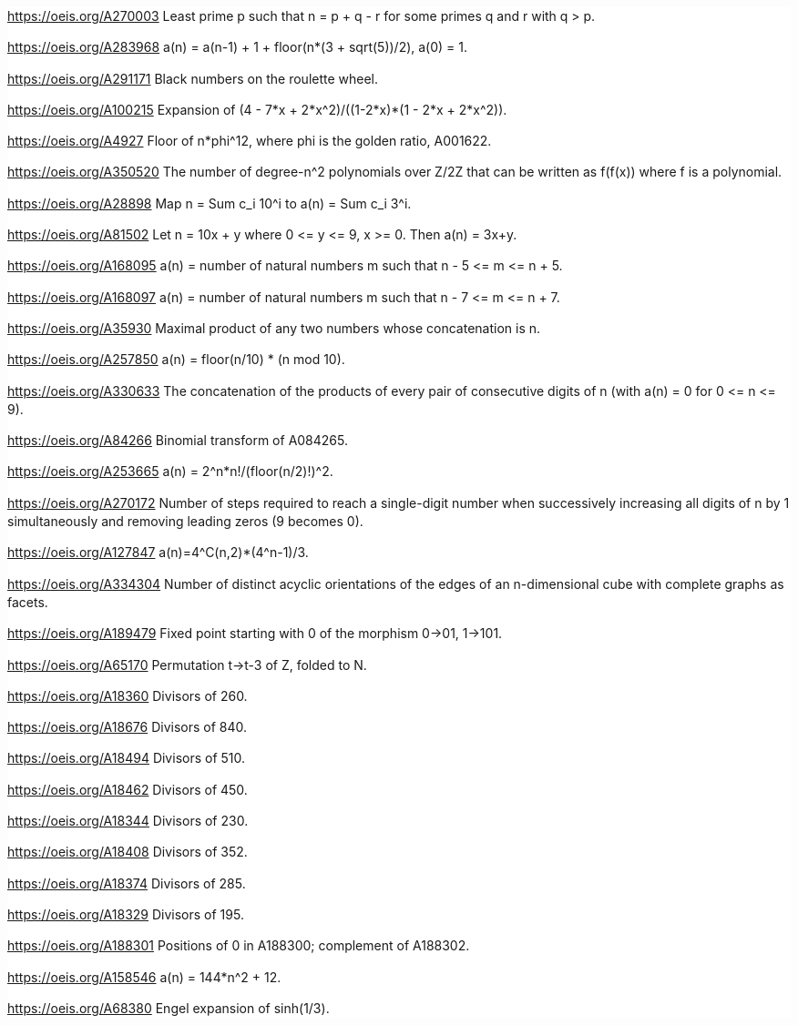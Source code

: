 https://oeis.org/A270003 Least prime p such that n = p + q - r for some primes q and r with q > p.

https://oeis.org/A283968 a(n) = a(n-1) + 1 + floor(n\*(3 + sqrt(5))/2), a(0) = 1.

https://oeis.org/A291171 Black numbers on the roulette wheel.

https://oeis.org/A100215 Expansion of (4 - 7\*x + 2\*x^2)/((1-2\*x)\*(1 - 2\*x + 2\*x^2)).

https://oeis.org/A4927 Floor of n\*phi^12, where phi is the golden ratio, A001622.

https://oeis.org/A350520 The number of degree-n^2 polynomials over Z/2Z that can be written as f(f(x)) where f is a polynomial.

https://oeis.org/A28898 Map n = Sum c_i 10^i to a(n) = Sum c_i 3^i.

https://oeis.org/A81502 Let n = 10x + y where 0 <= y <= 9, x >= 0. Then a(n) = 3x+y.

https://oeis.org/A168095 a(n) = number of natural numbers m such that n - 5 <= m <= n + 5.

https://oeis.org/A168097 a(n) = number of natural numbers m such that n - 7 <= m <= n + 7.

https://oeis.org/A35930 Maximal product of any two numbers whose concatenation is n.

https://oeis.org/A257850 a(n) = floor(n/10) \* (n mod 10).

https://oeis.org/A330633 The concatenation of the products of every pair of consecutive digits of n (with a(n) = 0 for 0 <= n <= 9).

https://oeis.org/A84266 Binomial transform of A084265.

https://oeis.org/A253665 a(n) = 2^n\*n!/(floor(n/2)!)^2.

https://oeis.org/A270172 Number of steps required to reach a single-digit number when successively increasing all digits of n by 1 simultaneously and removing leading zeros (9 becomes 0).

https://oeis.org/A127847 a(n)=4^C(n,2)\*(4^n-1)/3.

https://oeis.org/A334304 Number of distinct acyclic orientations of the edges of an n-dimensional cube with complete graphs as facets.

https://oeis.org/A189479 Fixed point starting with 0 of the morphism 0->01, 1->101.

https://oeis.org/A65170 Permutation t->t-3 of Z, folded to N.

https://oeis.org/A18360 Divisors of 260.

https://oeis.org/A18676 Divisors of 840.

https://oeis.org/A18494 Divisors of 510.

https://oeis.org/A18462 Divisors of 450.

https://oeis.org/A18344 Divisors of 230.

https://oeis.org/A18408 Divisors of 352.

https://oeis.org/A18374 Divisors of 285.

https://oeis.org/A18329 Divisors of 195.

https://oeis.org/A188301 Positions of 0 in A188300; complement of A188302.

https://oeis.org/A158546 a(n) = 144\*n^2 + 12.

https://oeis.org/A68380 Engel expansion of sinh(1/3).
